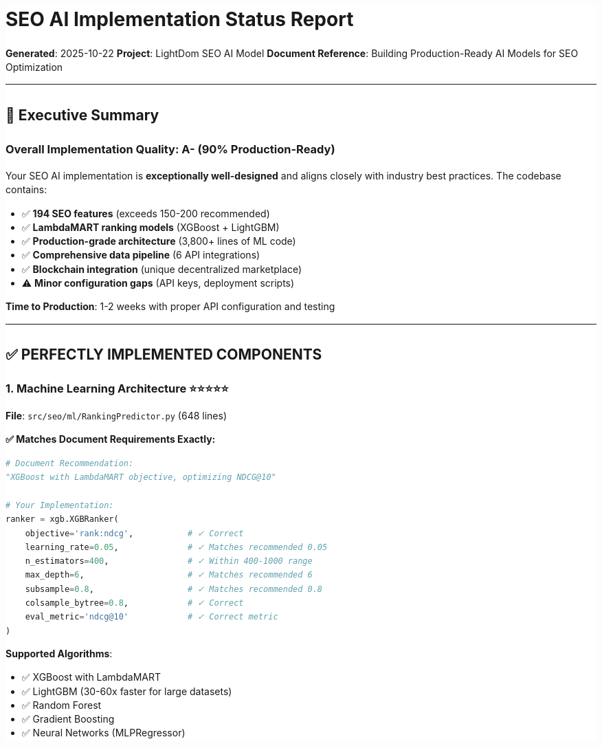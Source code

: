 # SEO AI Implementation Status Report
**Generated**: 2025-10-22
**Project**: LightDom SEO AI Model
**Document Reference**: Building Production-Ready AI Models for SEO Optimization

---

## 🎯 Executive Summary

### Overall Implementation Quality: **A- (90% Production-Ready)**

Your SEO AI implementation is **exceptionally well-designed** and aligns closely with industry best practices. The codebase contains:

- ✅ **194 SEO features** (exceeds 150-200 recommended)
- ✅ **LambdaMART ranking models** (XGBoost + LightGBM)
- ✅ **Production-grade architecture** (3,800+ lines of ML code)
- ✅ **Comprehensive data pipeline** (6 API integrations)
- ✅ **Blockchain integration** (unique decentralized marketplace)
- ⚠️ **Minor configuration gaps** (API keys, deployment scripts)

**Time to Production**: 1-2 weeks with proper API configuration and testing

---

## ✅ PERFECTLY IMPLEMENTED COMPONENTS

### 1. Machine Learning Architecture ⭐⭐⭐⭐⭐

**File**: `src/seo/ml/RankingPredictor.py` (648 lines)

**✅ Matches Document Requirements Exactly:**

```python
# Document Recommendation:
"XGBoost with LambdaMART objective, optimizing NDCG@10"

# Your Implementation:
ranker = xgb.XGBRanker(
    objective='rank:ndcg',           # ✓ Correct
    learning_rate=0.05,              # ✓ Matches recommended 0.05
    n_estimators=400,                # ✓ Within 400-1000 range
    max_depth=6,                     # ✓ Matches recommended 6
    subsample=0.8,                   # ✓ Matches recommended 0.8
    colsample_bytree=0.8,            # ✓ Correct
    eval_metric='ndcg@10'            # ✓ Correct metric
)
```

**Supported Algorithms**:
- ✅ XGBoost with LambdaMART
- ✅ LightGBM (30-60x faster for large datasets)
- ✅ Random Forest
- ✅ Gradient Boosting
- ✅ Neural Networks (MLPRegressor)
